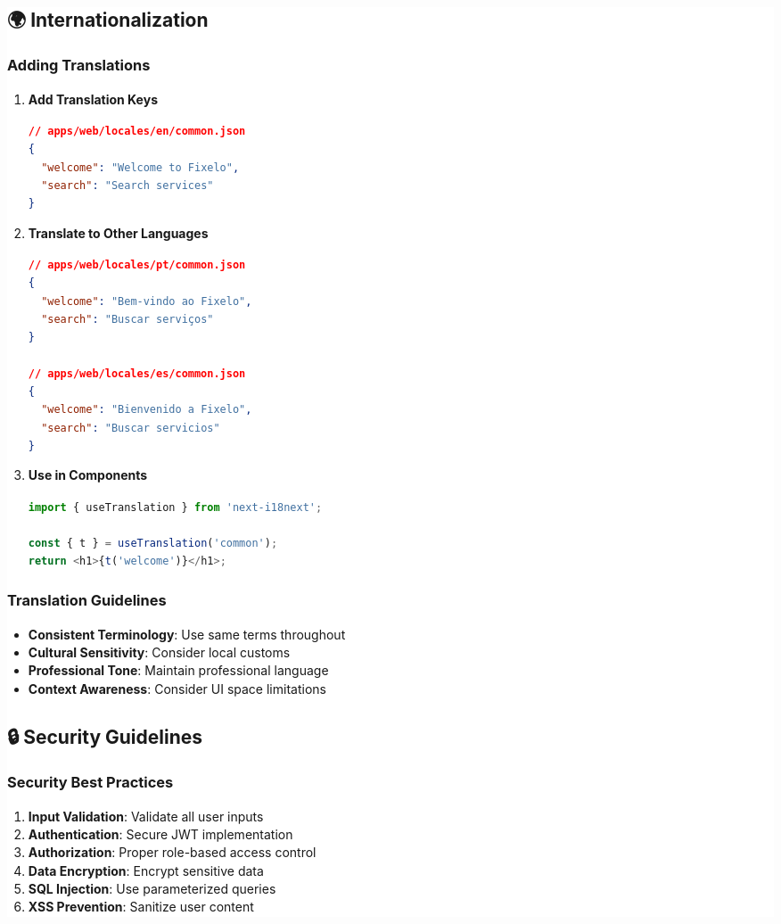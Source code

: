 ## 🌍 Internationalization

### Adding Translations

1. **Add Translation Keys**
   ```json
   // apps/web/locales/en/common.json
   {
     "welcome": "Welcome to Fixelo",
     "search": "Search services"
   }
   ```

2. **Translate to Other Languages**
   ```json
   // apps/web/locales/pt/common.json
   {
     "welcome": "Bem-vindo ao Fixelo",
     "search": "Buscar serviços"
   }
   
   // apps/web/locales/es/common.json
   {
     "welcome": "Bienvenido a Fixelo",
     "search": "Buscar servicios"
   }
   ```

3. **Use in Components**
   ```typescript
   import { useTranslation } from 'next-i18next';
   
   const { t } = useTranslation('common');
   return <h1>{t('welcome')}</h1>;
   ```

### Translation Guidelines

- **Consistent Terminology**: Use same terms throughout
- **Cultural Sensitivity**: Consider local customs
- **Professional Tone**: Maintain professional language
- **Context Awareness**: Consider UI space limitations

## 🔒 Security Guidelines

### Security Best Practices

1. **Input Validation**: Validate all user inputs
2. **Authentication**: Secure JWT implementation
3. **Authorization**: Proper role-based access control
4. **Data Encryption**: Encrypt sensitive data
5. **SQL Injection**: Use parameterized queries
6. **XSS Prevention**: Sanitize user content
